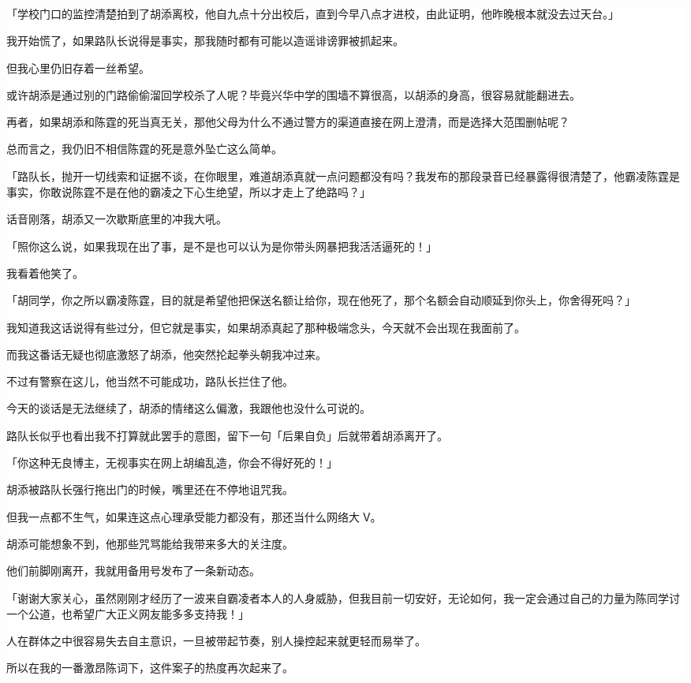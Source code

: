 
「学校门口的监控清楚拍到了胡添离校，他自九点十分出校后，直到今早八点才进校，由此证明，他昨晚根本就没去过天台。」


我开始慌了，如果路队长说得是事实，那我随时都有可能以造谣诽谤罪被抓起来。


但我心里仍旧存着一丝希望。


或许胡添是通过别的门路偷偷溜回学校杀了人呢？毕竟兴华中学的围墙不算很高，以胡添的身高，很容易就能翻进去。


再者，如果胡添和陈霆的死当真无关，那他父母为什么不通过警方的渠道直接在网上澄清，而是选择大范围删帖呢？


总而言之，我仍旧不相信陈霆的死是意外坠亡这么简单。


「路队长，抛开一切线索和证据不谈，在你眼里，难道胡添真就一点问题都没有吗？我发布的那段录音已经暴露得很清楚了，他霸凌陈霆是事实，你敢说陈霆不是在他的霸凌之下心生绝望，所以才走上了绝路吗？」


话音刚落，胡添又一次歇斯底里的冲我大吼。


「照你这么说，如果我现在出了事，是不是也可以认为是你带头网暴把我活活逼死的！」


我看着他笑了。


「胡同学，你之所以霸凌陈霆，目的就是希望他把保送名额让给你，现在他死了，那个名额会自动顺延到你头上，你舍得死吗？」


我知道我这话说得有些过分，但它就是事实，如果胡添真起了那种极端念头，今天就不会出现在我面前了。


而我这番话无疑也彻底激怒了胡添，他突然抡起拳头朝我冲过来。


不过有警察在这儿，他当然不可能成功，路队长拦住了他。


今天的谈话是无法继续了，胡添的情绪这么偏激，我跟他也没什么可说的。


路队长似乎也看出我不打算就此罢手的意图，留下一句「后果自负」后就带着胡添离开了。


「你这种无良博主，无视事实在网上胡编乱造，你会不得好死的！」


胡添被路队长强行拖出门的时候，嘴里还在不停地诅咒我。


但我一点都不生气，如果连这点心理承受能力都没有，那还当什么网络大 V。


胡添可能想象不到，他那些咒骂能给我带来多大的关注度。


他们前脚刚离开，我就用备用号发布了一条新动态。


「谢谢大家关心，虽然刚刚才经历了一波来自霸凌者本人的人身威胁，但我目前一切安好，无论如何，我一定会通过自己的力量为陈同学讨一个公道，也希望广大正义网友能多多支持我！」


人在群体之中很容易失去自主意识，一旦被带起节奏，别人操控起来就更轻而易举了。


所以在我的一番激昂陈词下，这件案子的热度再次起来了。


